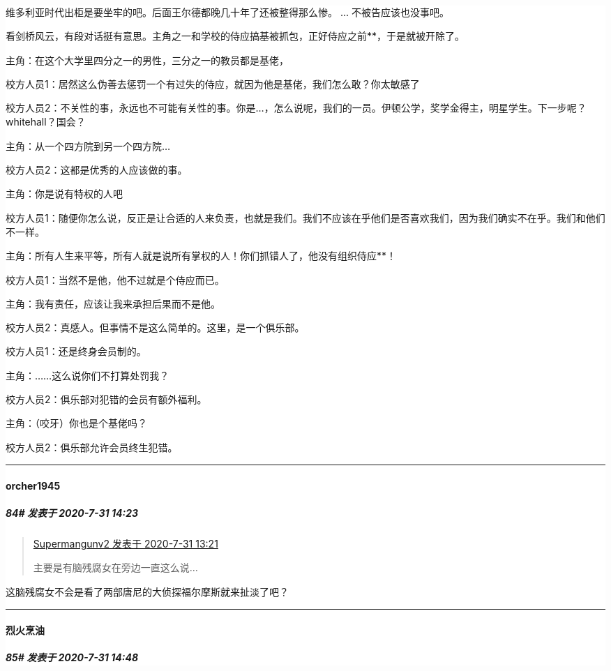 维多利亚时代出柜是要坐牢的吧。后面王尔德都晚几十年了还被整得那么惨。 ...</blockquote>
不被告应该也没事吧。


看剑桥风云，有段对话挺有意思。主角之一和学校的侍应搞基被抓包，正好侍应之前**，于是就被开除了。


主角：在这个大学里四分之一的男性，三分之一的教员都是基佬，

校方人员1：居然这么伪善去惩罚一个有过失的侍应，就因为他是基佬，我们怎么敢？你太敏感了

校方人员2：不关性的事，永远也不可能有关性的事。你是…，怎么说呢，我们的一员。伊顿公学，奖学金得主，明星学生。下一步呢？whitehall？国会？

主角：从一个四方院到另一个四方院…

校方人员2：这都是优秀的人应该做的事。

主角：你是说有特权的人吧

校方人员1：随便你怎么说，反正是让合适的人来负责，也就是我们。我们不应该在乎他们是否喜欢我们，因为我们确实不在乎。我们和他们不一样。

主角：所有人生来平等，所有人就是说所有掌权的人！你们抓错人了，他没有组织侍应**！

校方人员1：当然不是他，他不过就是个侍应而已。

主角：我有责任，应该让我来承担后果而不是他。

校方人员2：真感人。但事情不是这么简单的。这里，是一个俱乐部。

校方人员1：还是终身会员制的。

主角：……这么说你们不打算处罚我？

校方人员2：俱乐部对犯错的会员有额外福利。

主角：（咬牙）你也是个基佬吗？

校方人员2：俱乐部允许会员终生犯错。







*****

####  orcher1945  
##### 84#       发表于 2020-7-31 14:23



<blockquote><a href="httphttps://bbs.saraba1st.com/2b/forum.php?mod=redirect&amp;goto=findpost&amp;pid=48271315&amp;ptid=1952383" target="_blank">Supermangunv2 发表于 2020-7-31 13:21</a>

主要是有脑残腐女在旁边一直这么说…</blockquote>
这脑残腐女不会是看了两部唐尼的大侦探福尔摩斯就来扯淡了吧？







*****

####  烈火烹油  
##### 85#       发表于 2020-7-31 14:48
